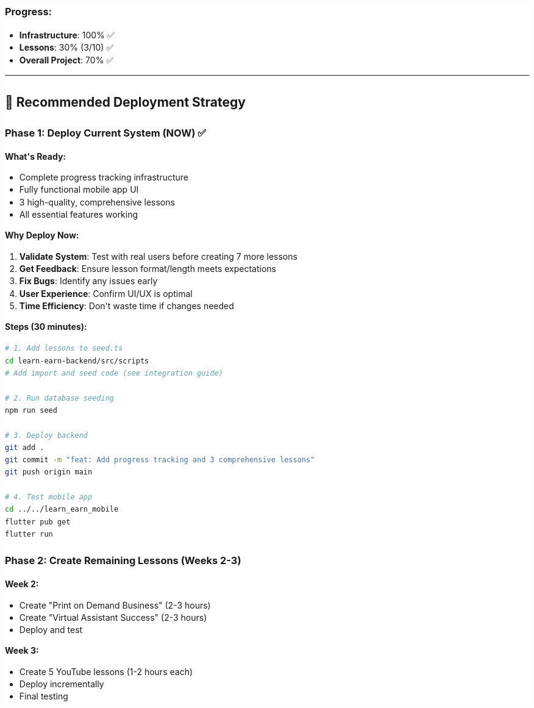 ### Progress:
- **Infrastructure**: 100% ✅
- **Lessons**: 30% (3/10) ✅
- **Overall Project**: 70% ✅

---

## 🚀 Recommended Deployment Strategy

### Phase 1: Deploy Current System (NOW) ✅

**What's Ready:**
- Complete progress tracking infrastructure
- Fully functional mobile app UI
- 3 high-quality, comprehensive lessons
- All essential features working

**Why Deploy Now:**
1. **Validate System**: Test with real users before creating 7 more lessons
2. **Get Feedback**: Ensure lesson format/length meets expectations
3. **Fix Bugs**: Identify any issues early
4. **User Experience**: Confirm UI/UX is optimal
5. **Time Efficiency**: Don't waste time if changes needed

**Steps (30 minutes):**
```bash
# 1. Add lessons to seed.ts
cd learn-earn-backend/src/scripts
# Add import and seed code (see integration guide)

# 2. Run database seeding
npm run seed

# 3. Deploy backend
git add .
git commit -m "feat: Add progress tracking and 3 comprehensive lessons"
git push origin main

# 4. Test mobile app
cd ../../learn_earn_mobile
flutter pub get
flutter run
```

### Phase 2: Create Remaining Lessons (Weeks 2-3)

**Week 2:**
- Create "Print on Demand Business" (2-3 hours)
- Create "Virtual Assistant Success" (2-3 hours)
- Deploy and test

**Week 3:**
- Create 5 YouTube lessons (1-2 hours each)
- Deploy incrementally
- Final testing
